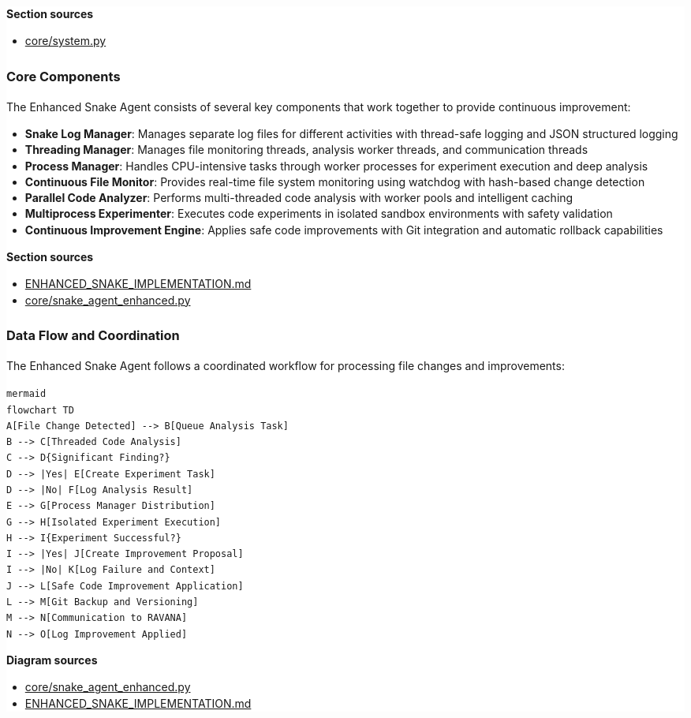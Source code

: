 **Section sources**
- [core/system.py](file://c:\Users\ASUS\Documents\GitHub\RAVANA\core\system.py#L65-L96)

### Core Components

The Enhanced Snake Agent consists of several key components that work together to provide continuous improvement:

- **Snake Log Manager**: Manages separate log files for different activities with thread-safe logging and JSON structured logging
- **Threading Manager**: Manages file monitoring threads, analysis worker threads, and communication threads
- **Process Manager**: Handles CPU-intensive tasks through worker processes for experiment execution and deep analysis
- **Continuous File Monitor**: Provides real-time file system monitoring using watchdog with hash-based change detection
- **Parallel Code Analyzer**: Performs multi-threaded code analysis with worker pools and intelligent caching
- **Multiprocess Experimenter**: Executes code experiments in isolated sandbox environments with safety validation
- **Continuous Improvement Engine**: Applies safe code improvements with Git integration and automatic rollback capabilities

**Section sources**
- [ENHANCED_SNAKE_IMPLEMENTATION.md](file://c:\Users\ASUS\Documents\GitHub\RAVANA\ENHANCED_SNAKE_IMPLEMENTATION.md#L31-L121)
- [core/snake_agent_enhanced.py](file://c:\Users\ASUS\Documents\GitHub\RAVANA\core\snake_agent_enhanced.py#L31-L64)

### Data Flow and Coordination

The Enhanced Snake Agent follows a coordinated workflow for processing file changes and improvements:

```
mermaid
flowchart TD
A[File Change Detected] --> B[Queue Analysis Task]
B --> C[Threaded Code Analysis]
C --> D{Significant Finding?}
D --> |Yes| E[Create Experiment Task]
D --> |No| F[Log Analysis Result]
E --> G[Process Manager Distribution]
G --> H[Isolated Experiment Execution]
H --> I{Experiment Successful?}
I --> |Yes| J[Create Improvement Proposal]
I --> |No| K[Log Failure and Context]
J --> L[Safe Code Improvement Application]
L --> M[Git Backup and Versioning]
M --> N[Communication to RAVANA]
N --> O[Log Improvement Applied]
```

**Diagram sources**
- [core/snake_agent_enhanced.py](file://c:\Users\ASUS\Documents\GitHub\RAVANA\core\snake_agent_enhanced.py#L123-L159)
- [ENHANCED_SNAKE_IMPLEMENTATION.md](file://c:\Users\ASUS\Documents\GitHub\RAVANA\ENHANCED_SNAKE_IMPLEMENTATION.md#L122-L211)
